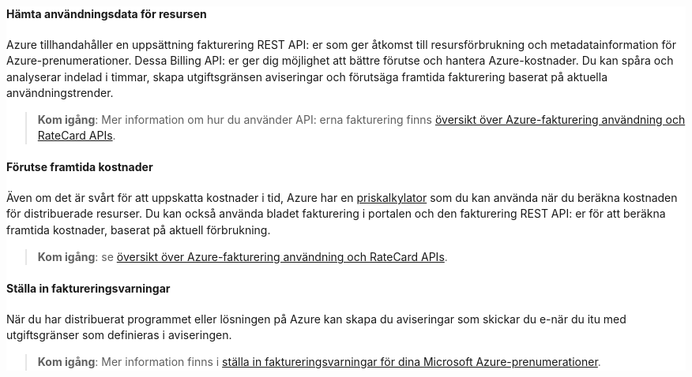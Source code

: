 #### <a name="get-resource-usage-data"></a>Hämta användningsdata för resursen

Azure tillhandahåller en uppsättning fakturering REST API: er som ger åtkomst till resursförbrukning och metadatainformation för Azure-prenumerationer. Dessa Billing API: er ger dig möjlighet att bättre förutse och hantera Azure-kostnader. Du kan spåra och analyserar indelad i timmar, skapa utgiftsgränsen aviseringar och förutsäga framtida fakturering baserat på aktuella användningstrender.

>**Kom igång**: Mer information om hur du använder API: erna fakturering finns [översikt över Azure-fakturering användning och RateCard APIs](../../billing-usage-rate-card-overview.md).

#### <a name="predict-future-costs"></a>Förutse framtida kostnader

Även om det är svårt för att uppskatta kostnader i tid, Azure har en [priskalkylator](https://azure.microsoft.com/pricing/calculator/) som du kan använda när du beräkna kostnaden för distribuerade resurser. Du kan också använda bladet fakturering i portalen och den fakturering REST API: er för att beräkna framtida kostnader, baserat på aktuell förbrukning.

>**Kom igång**: se [översikt över Azure-fakturering användning och RateCard APIs](../../billing-usage-rate-card-overview.md).

#### <a name="set-up-billing-alerts"></a>Ställa in faktureringsvarningar

När du har distribuerat programmet eller lösningen på Azure kan skapa du aviseringar som skickar du e-när du itu med utgiftsgränser som definieras i aviseringen.

>**Kom igång**: Mer information finns i [ställa in faktureringsvarningar för dina Microsoft Azure-prenumerationer](../../billing-set-up-alerts.md).
